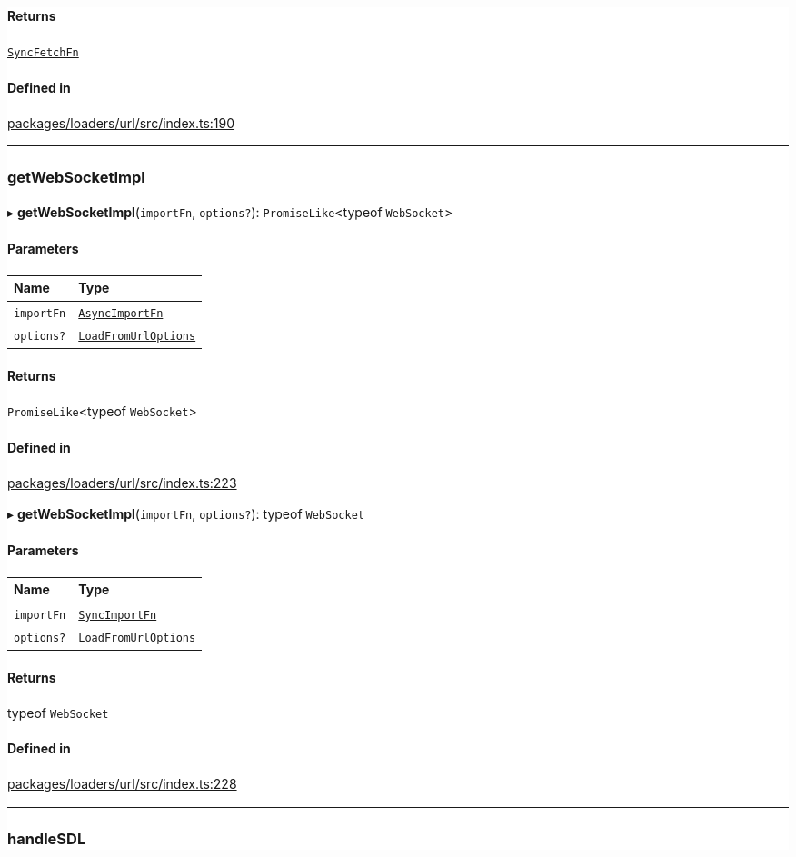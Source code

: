 #### Returns

[`SyncFetchFn`](../modules/executors_http_src#syncfetchfn)

#### Defined in

[packages/loaders/url/src/index.ts:190](https://github.com/ardatan/graphql-tools/blob/master/packages/loaders/url/src/index.ts#L190)

---

### getWebSocketImpl

▸ **getWebSocketImpl**(`importFn`, `options?`): `PromiseLike`\<typeof `WebSocket`>

#### Parameters

| Name       | Type                                                                            |
| :--------- | :------------------------------------------------------------------------------ |
| `importFn` | [`AsyncImportFn`](../modules/loaders_url_src#asyncimportfn)                     |
| `options?` | [`LoadFromUrlOptions`](/docs/api/interfaces/loaders_url_src.LoadFromUrlOptions) |

#### Returns

`PromiseLike`\<typeof `WebSocket`>

#### Defined in

[packages/loaders/url/src/index.ts:223](https://github.com/ardatan/graphql-tools/blob/master/packages/loaders/url/src/index.ts#L223)

▸ **getWebSocketImpl**(`importFn`, `options?`): typeof `WebSocket`

#### Parameters

| Name       | Type                                                                            |
| :--------- | :------------------------------------------------------------------------------ |
| `importFn` | [`SyncImportFn`](../modules/loaders_url_src#syncimportfn)                       |
| `options?` | [`LoadFromUrlOptions`](/docs/api/interfaces/loaders_url_src.LoadFromUrlOptions) |

#### Returns

typeof `WebSocket`

#### Defined in

[packages/loaders/url/src/index.ts:228](https://github.com/ardatan/graphql-tools/blob/master/packages/loaders/url/src/index.ts#L228)

---

### handleSDL
